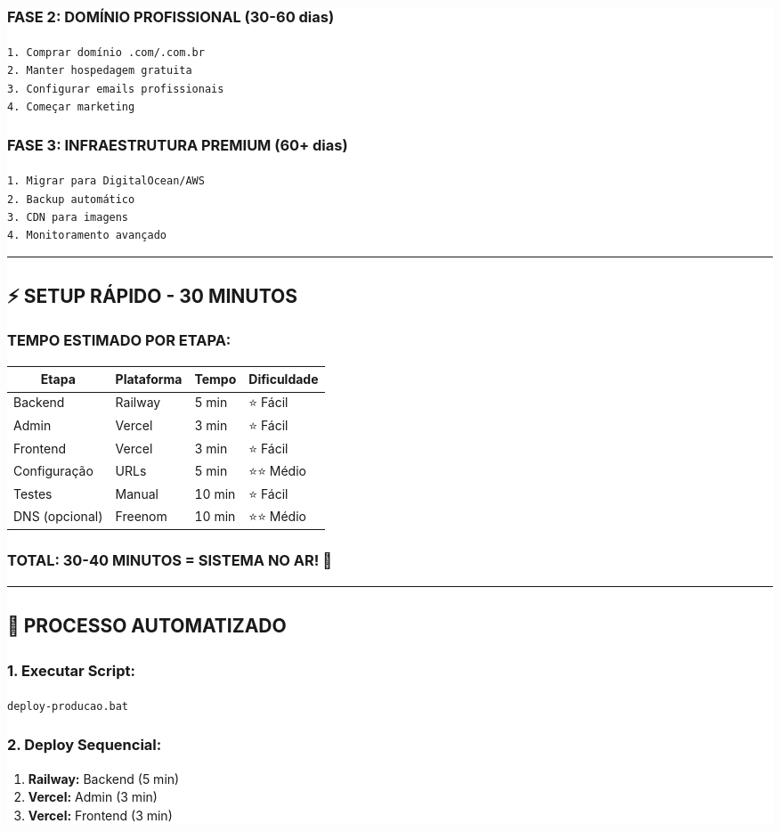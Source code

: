 ### **FASE 2: DOMÍNIO PROFISSIONAL (30-60 dias)**
```
1. Comprar domínio .com/.com.br
2. Manter hospedagem gratuita
3. Configurar emails profissionais
4. Começar marketing
```

### **FASE 3: INFRAESTRUTURA PREMIUM (60+ dias)**
```
1. Migrar para DigitalOcean/AWS
2. Backup automático
3. CDN para imagens
4. Monitoramento avançado
```

---

## ⚡ **SETUP RÁPIDO - 30 MINUTOS**

### **TEMPO ESTIMADO POR ETAPA:**

| Etapa | Plataforma | Tempo | Dificuldade |
|-------|-----------|-------|-------------|
| Backend | Railway | 5 min | ⭐ Fácil |
| Admin | Vercel | 3 min | ⭐ Fácil |
| Frontend | Vercel | 3 min | ⭐ Fácil |
| Configuração | URLs | 5 min | ⭐⭐ Médio |
| Testes | Manual | 10 min | ⭐ Fácil |
| DNS (opcional) | Freenom | 10 min | ⭐⭐ Médio |

### **TOTAL: 30-40 MINUTOS = SISTEMA NO AR! 🎉**

---

## 🔄 **PROCESSO AUTOMATIZADO**

### **1. Executar Script:**
```batch
deploy-producao.bat
```

### **2. Deploy Sequencial:**
1. **Railway:** Backend (5 min)
2. **Vercel:** Admin (3 min)  
3. **Vercel:** Frontend (3 min)
